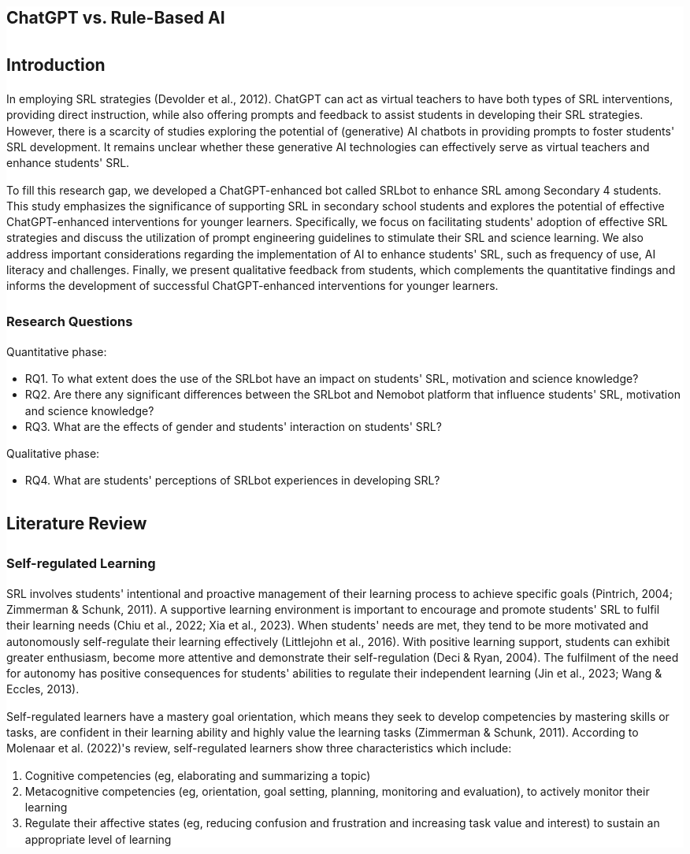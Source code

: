 ## ChatGPT vs. Rule-Based AI

## Introduction

In employing SRL strategies (Devolder et al., 2012). ChatGPT can act as virtual teachers to have both types of SRL interventions, providing direct instruction, while also offering prompts and feedback to assist students in developing their SRL strategies. However, there is a scarcity of studies exploring the potential of (generative) AI chatbots in providing prompts to foster students' SRL development. It remains unclear whether these generative AI technologies can effectively serve as virtual teachers and enhance students' SRL.

To fill this research gap, we developed a ChatGPT-enhanced bot called SRLbot to enhance SRL among Secondary 4 students. This study emphasizes the significance of supporting SRL in secondary school students and explores the potential of effective ChatGPT-enhanced interventions for younger learners. Specifically, we focus on facilitating students' adoption of effective SRL strategies and discuss the utilization of prompt engineering guidelines to stimulate their SRL and science learning. We also address important considerations regarding the implementation of AI to enhance students' SRL, such as frequency of use, AI literacy and challenges. Finally, we present qualitative feedback from students, which complements the quantitative findings and informs the development of successful ChatGPT-enhanced interventions for younger learners.

### Research Questions

Quantitative phase:
- RQ1. To what extent does the use of the SRLbot have an impact on students' SRL, motivation and science knowledge?
- RQ2. Are there any significant differences between the SRLbot and Nemobot platform that influence students' SRL, motivation and science knowledge?
- RQ3. What are the effects of gender and students' interaction on students' SRL?

Qualitative phase:
- RQ4. What are students' perceptions of SRLbot experiences in developing SRL?

## Literature Review

### Self-regulated Learning

SRL involves students' intentional and proactive management of their learning process to achieve specific goals (Pintrich, 2004; Zimmerman & Schunk, 2011). A supportive learning environment is important to encourage and promote students' SRL to fulfil their learning needs (Chiu et al., 2022; Xia et al., 2023). When students' needs are met, they tend to be more motivated and autonomously self-regulate their learning effectively (Littlejohn et al., 2016). With positive learning support, students can exhibit greater enthusiasm, become more attentive and demonstrate their self-regulation (Deci & Ryan, 2004). The fulfilment of the need for autonomy has positive consequences for students' abilities to regulate their independent learning (Jin et al., 2023; Wang & Eccles, 2013).

Self-regulated learners have a mastery goal orientation, which means they seek to develop competencies by mastering skills or tasks, are confident in their learning ability and highly value the learning tasks (Zimmerman & Schunk, 2011). According to Molenaar et al. (2022)'s review, self-regulated learners show three characteristics which include:
1. Cognitive competencies (eg, elaborating and summarizing a topic)
2. Metacognitive competencies (eg, orientation, goal setting, planning, monitoring and evaluation), to actively monitor their learning
3. Regulate their affective states (eg, reducing confusion and frustration and increasing task value and interest) to sustain an appropriate level of learning
